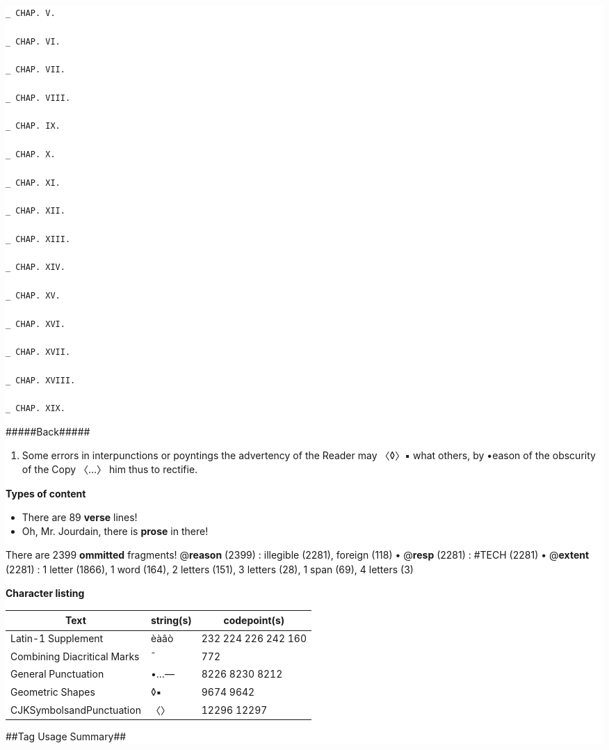     _ CHAP. V.

    _ CHAP. VI.

    _ CHAP. VII.

    _ CHAP. VIII.

    _ CHAP. IX.

    _ CHAP. X.

    _ CHAP. XI.

    _ CHAP. XII.

    _ CHAP. XIII.

    _ CHAP. XIV.

    _ CHAP. XV.

    _ CHAP. XVI.

    _ CHAP. XVII.

    _ CHAP. XVIII.

    _ CHAP. XIX.

#####Back#####

1. Some errors in interpunctions or poyntings the advertency of the Reader
may 〈◊〉▪ what others, by •eason of the obscurity of the Copy
〈…〉 him thus to rectifie.

**Types of content**

  * There are 89 **verse** lines!
  * Oh, Mr. Jourdain, there is **prose** in there!

There are 2399 **ommitted** fragments! 
 @__reason__ (2399) : illegible (2281), foreign (118)  •  @__resp__ (2281) : #TECH (2281)  •  @__extent__ (2281) : 1 letter (1866), 1 word (164), 2 letters (151), 3 letters (28), 1 span (69), 4 letters (3)

**Character listing**


|Text|string(s)|codepoint(s)|
|---|---|---|
|Latin-1 Supplement|èàâò |232 224 226 242 160|
|Combining             Diacritical Marks|̄|772|
|General Punctuation|•…—|8226 8230 8212|
|Geometric Shapes|◊▪|9674 9642|
|CJKSymbolsandPunctuation|〈〉|12296 12297|

##Tag Usage Summary##
